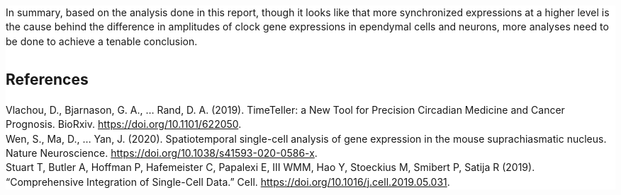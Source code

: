 In summary, based on the analysis done in this report, though it looks like that more synchronized expressions at a higher level is the cause behind the difference in amplitudes of clock gene expressions in ependymal cells and neurons, more analyses need to be done to achieve a tenable conclusion. 

## References
Vlachou, D., Bjarnason, G. A.,  … Rand, D. A. (2019). TimeTeller: a New Tool for Precision Circadian Medicine and Cancer Prognosis. BioRxiv. <https://doi.org/10.1101/622050>.  
Wen, S., Ma, D., … Yan, J. (2020). Spatiotemporal single-cell analysis of gene expression in the mouse suprachiasmatic nucleus. Nature Neuroscience. <https://doi.org/10.1038/s41593-020-0586-x>.  
Stuart T, Butler A, Hoffman P, Hafemeister C, Papalexi E, III WMM, Hao Y, Stoeckius M, Smibert P, Satija R (2019). “Comprehensive Integration of Single-Cell Data.” Cell. <https://doi.org/10.1016/j.cell.2019.05.031>.
